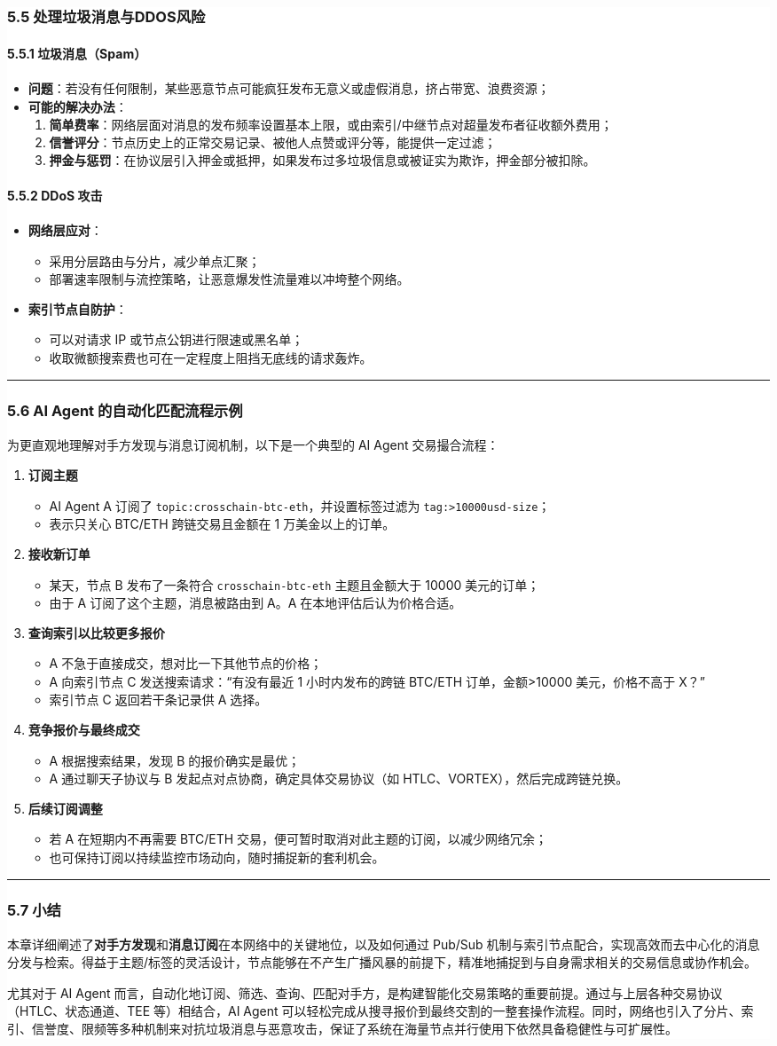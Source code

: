 ### 5.5 处理垃圾消息与DDOS风险

#### 5.5.1 垃圾消息（Spam）

- **问题**：若没有任何限制，某些恶意节点可能疯狂发布无意义或虚假消息，挤占带宽、浪费资源；  
- **可能的解决办法**：  
  1. **简单费率**：网络层面对消息的发布频率设置基本上限，或由索引/中继节点对超量发布者征收额外费用；  
  2. **信誉评分**：节点历史上的正常交易记录、被他人点赞或评分等，能提供一定过滤；  
  3. **押金与惩罚**：在协议层引入押金或抵押，如果发布过多垃圾信息或被证实为欺诈，押金部分被扣除。

#### 5.5.2 DDoS 攻击

- **网络层应对**：  
  - 采用分层路由与分片，减少单点汇聚；  
  - 部署速率限制与流控策略，让恶意爆发性流量难以冲垮整个网络。

- **索引节点自防护**：  
  - 可以对请求 IP 或节点公钥进行限速或黑名单；  
  - 收取微额搜索费也可在一定程度上阻挡无底线的请求轰炸。

---

### 5.6 AI Agent 的自动化匹配流程示例

为更直观地理解对手方发现与消息订阅机制，以下是一个典型的 AI Agent 交易撮合流程：

1. **订阅主题**  
   - AI Agent A 订阅了 `topic:crosschain-btc-eth`，并设置标签过滤为 `tag:>10000usd-size`；  
   - 表示只关心 BTC/ETH 跨链交易且金额在 1 万美金以上的订单。

2. **接收新订单**  
   - 某天，节点 B 发布了一条符合 `crosschain-btc-eth` 主题且金额大于 10000 美元的订单；  
   - 由于 A 订阅了这个主题，消息被路由到 A。A 在本地评估后认为价格合适。

3. **查询索引以比较更多报价**  
   - A 不急于直接成交，想对比一下其他节点的价格；  
   - A 向索引节点 C 发送搜索请求：“有没有最近 1 小时内发布的跨链 BTC/ETH 订单，金额>10000 美元，价格不高于 X？”  
   - 索引节点 C 返回若干条记录供 A 选择。

4. **竞争报价与最终成交**  
   - A 根据搜索结果，发现 B 的报价确实是最优；  
   - A 通过聊天子协议与 B 发起点对点协商，确定具体交易协议（如 HTLC、VORTEX），然后完成跨链兑换。

5. **后续订阅调整**  
   - 若 A 在短期内不再需要 BTC/ETH 交易，便可暂时取消对此主题的订阅，以减少网络冗余；  
   - 也可保持订阅以持续监控市场动向，随时捕捉新的套利机会。

---

### 5.7 小结

本章详细阐述了**对手方发现**和**消息订阅**在本网络中的关键地位，以及如何通过 Pub/Sub 机制与索引节点配合，实现高效而去中心化的消息分发与检索。得益于主题/标签的灵活设计，节点能够在不产生广播风暴的前提下，精准地捕捉到与自身需求相关的交易信息或协作机会。

尤其对于 AI Agent 而言，自动化地订阅、筛选、查询、匹配对手方，是构建智能化交易策略的重要前提。通过与上层各种交易协议（HTLC、状态通道、TEE 等）相结合，AI Agent 可以轻松完成从搜寻报价到最终交割的一整套操作流程。同时，网络也引入了分片、索引、信誉度、限频等多种机制来对抗垃圾消息与恶意攻击，保证了系统在海量节点并行使用下依然具备稳健性与可扩展性。
